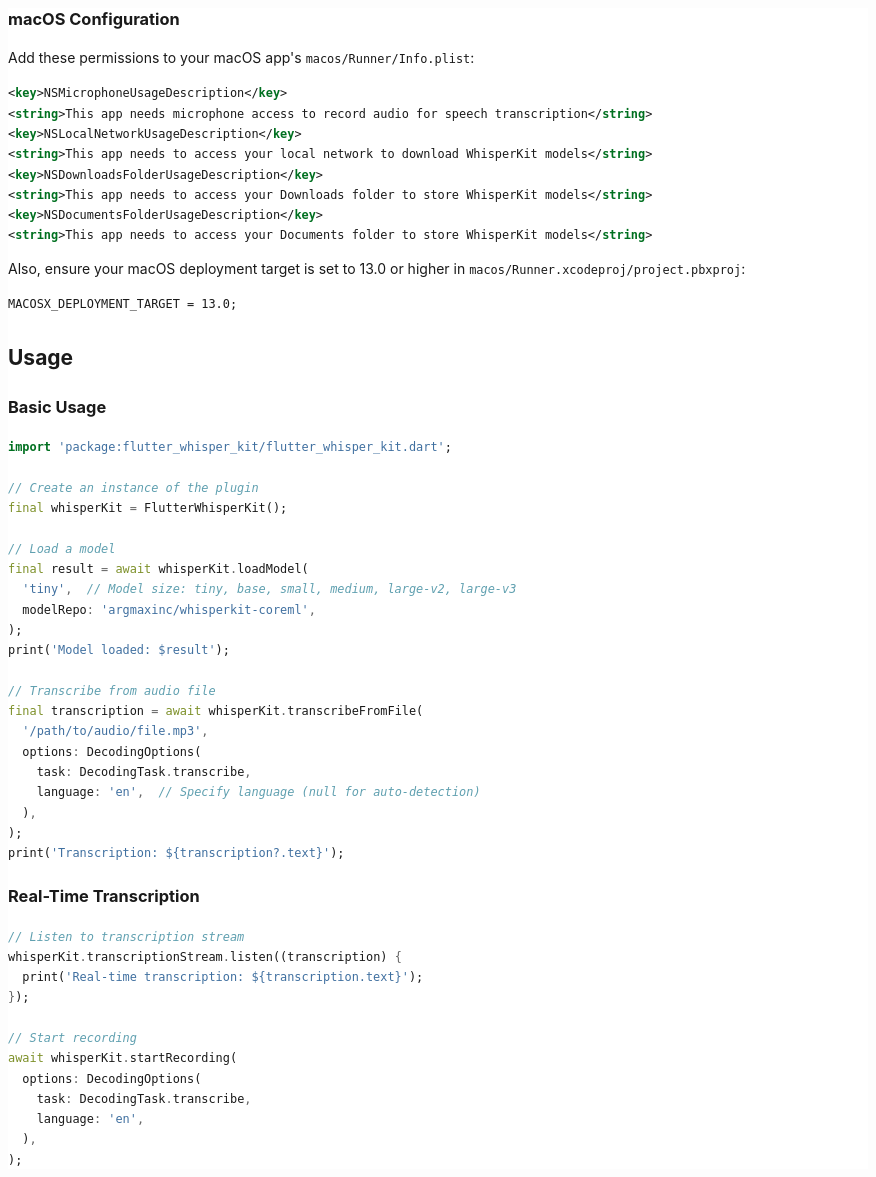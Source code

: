 ### macOS Configuration

Add these permissions to your macOS app's `macos/Runner/Info.plist`:

```xml
<key>NSMicrophoneUsageDescription</key>
<string>This app needs microphone access to record audio for speech transcription</string>
<key>NSLocalNetworkUsageDescription</key>
<string>This app needs to access your local network to download WhisperKit models</string>
<key>NSDownloadsFolderUsageDescription</key>
<string>This app needs to access your Downloads folder to store WhisperKit models</string>
<key>NSDocumentsFolderUsageDescription</key>
<string>This app needs to access your Documents folder to store WhisperKit models</string>
```

Also, ensure your macOS deployment target is set to 13.0 or higher in `macos/Runner.xcodeproj/project.pbxproj`:

```
MACOSX_DEPLOYMENT_TARGET = 13.0;
```

## Usage

### Basic Usage

```dart
import 'package:flutter_whisper_kit/flutter_whisper_kit.dart';

// Create an instance of the plugin
final whisperKit = FlutterWhisperKit();

// Load a model
final result = await whisperKit.loadModel(
  'tiny',  // Model size: tiny, base, small, medium, large-v2, large-v3
  modelRepo: 'argmaxinc/whisperkit-coreml',
);
print('Model loaded: $result');

// Transcribe from audio file
final transcription = await whisperKit.transcribeFromFile(
  '/path/to/audio/file.mp3',
  options: DecodingOptions(
    task: DecodingTask.transcribe,
    language: 'en',  // Specify language (null for auto-detection)
  ),
);
print('Transcription: ${transcription?.text}');
```

### Real-Time Transcription

```dart
// Listen to transcription stream
whisperKit.transcriptionStream.listen((transcription) {
  print('Real-time transcription: ${transcription.text}');
});

// Start recording
await whisperKit.startRecording(
  options: DecodingOptions(
    task: DecodingTask.transcribe,
    language: 'en',
  ),
);

```